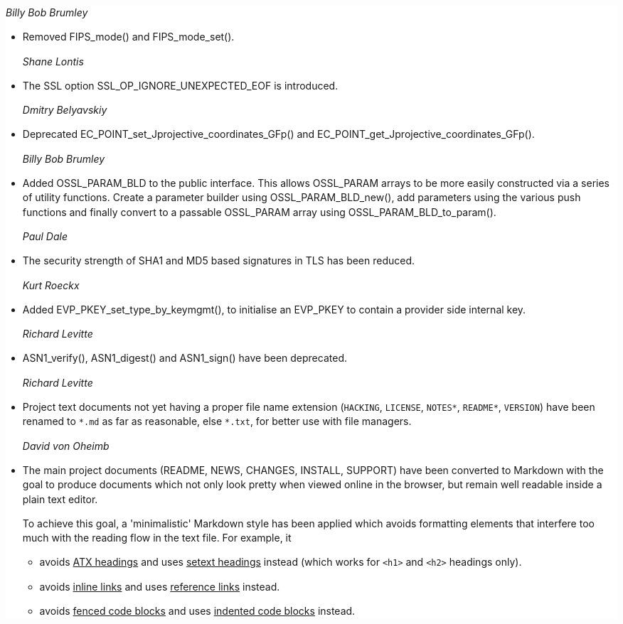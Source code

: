    *Billy Bob Brumley*

 * Removed FIPS_mode() and FIPS_mode_set().

   *Shane Lontis*

 * The SSL option SSL_OP_IGNORE_UNEXPECTED_EOF is introduced.

   *Dmitry Belyavskiy*

 * Deprecated EC_POINT_set_Jprojective_coordinates_GFp() and
   EC_POINT_get_Jprojective_coordinates_GFp().

   *Billy Bob Brumley*

 * Added OSSL_PARAM_BLD to the public interface.  This allows OSSL_PARAM
   arrays to be more easily constructed via a series of utility functions.
   Create a parameter builder using OSSL_PARAM_BLD_new(), add parameters using
   the various push functions and finally convert to a passable OSSL_PARAM
   array using OSSL_PARAM_BLD_to_param().

   *Paul Dale*

 * The security strength of SHA1 and MD5 based signatures in TLS has been
   reduced.

   *Kurt Roeckx*

 * Added EVP_PKEY_set_type_by_keymgmt(), to initialise an EVP_PKEY to
   contain a provider side internal key.

   *Richard Levitte*

 * ASN1_verify(), ASN1_digest() and ASN1_sign() have been deprecated.

   *Richard Levitte*

 * Project text documents not yet having a proper file name extension
   (`HACKING`, `LICENSE`, `NOTES*`, `README*`, `VERSION`) have been renamed to
   `*.md` as far as reasonable, else `*.txt`, for better use with file managers.

   *David von Oheimb*

 * The main project documents (README, NEWS, CHANGES, INSTALL, SUPPORT)
   have been converted to Markdown with the goal to produce documents
   which not only look pretty when viewed online in the browser, but
   remain well readable inside a plain text editor.

   To achieve this goal, a 'minimalistic' Markdown style has been applied
   which avoids formatting elements that interfere too much with the
   reading flow in the text file. For example, it

   * avoids [ATX headings][] and uses [setext headings][] instead
     (which works for `<h1>` and `<h2>` headings only).
   * avoids [inline links][] and uses [reference links][] instead.
   * avoids [fenced code blocks][] and uses [indented code blocks][] instead.

     [ATX headings]:         https://github.github.com/gfm/#atx-headings
     [setext headings]:      https://github.github.com/gfm/#setext-headings
     [inline links]:         https://github.github.com/gfm/#inline-link
     [reference links]:      https://github.github.com/gfm/#reference-link
     [fenced code blocks]:   https://github.github.com/gfm/#fenced-code-blocks
     [indented code blocks]: https://github.github.com/gfm/#indented-code-blocks


  [log]: https://github.com/openssl/openssl/commits/
[Migration guide]: https://github.com/openssl/openssl/tree/master/doc/man7/migration_guide.pod